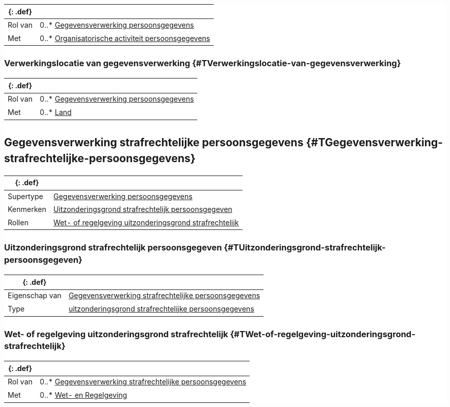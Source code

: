 |{: .def}||
|-|-|
|Rol van|0..* [Gegevensverwerking persoonsgegevens](#TGegevensverwerking-persoonsgegevens)|
|Met|0..* [Organisatorische activiteit persoonsgegevens](#TOrganisatorische-activiteit-persoonsgegevens)|

### Verwerkingslocatie van gegevensverwerking {#TVerwerkingslocatie-van-gegevensverwerking}

|{: .def}||
|-|-|
|Rol van|0..* [Gegevensverwerking persoonsgegevens](#TGegevensverwerking-persoonsgegevens)|
|Met|0..* [Land](#TLand)|

## Gegevensverwerking strafrechtelijke persoonsgegevens {#TGegevensverwerking-strafrechtelijke-persoonsgegevens}

|{: .def}||
|-|-|
|Supertype|[Gegevensverwerking persoonsgegevens](#TGegevensverwerking-persoonsgegevens)|
|Kenmerken|[Uitzonderingsgrond strafrechtelijk persoonsgegeven](#TUitzonderingsgrond-strafrechtelijk-persoonsgegeven)|
|Rollen|[Wet- of regelgeving uitzonderingsgrond strafrechtelijk](#TWet-of-regelgeving-uitzonderingsgrond-strafrechtelijk)|

### Uitzonderingsgrond strafrechtelijk persoonsgegeven {#TUitzonderingsgrond-strafrechtelijk-persoonsgegeven}

|{: .def}||
|-|-|
|Eigenschap van|[Gegevensverwerking strafrechtelijke persoonsgegevens](#TGegevensverwerking-strafrechtelijke-persoonsgegevens)|
|Type|[uitzonderingsgrond strafrechtelijke persoonsgegevens](#Tuitzonderingsgrond-strafrechtelijke-persoonsgegevens)|

### Wet- of regelgeving uitzonderingsgrond strafrechtelijk {#TWet-of-regelgeving-uitzonderingsgrond-strafrechtelijk}

|{: .def}||
|-|-|
|Rol van|0..* [Gegevensverwerking strafrechtelijke persoonsgegevens](#TGegevensverwerking-strafrechtelijke-persoonsgegevens)|
|Met|0..* [Wet- en Regelgeving](#TWet-en-Regelgeving)|
